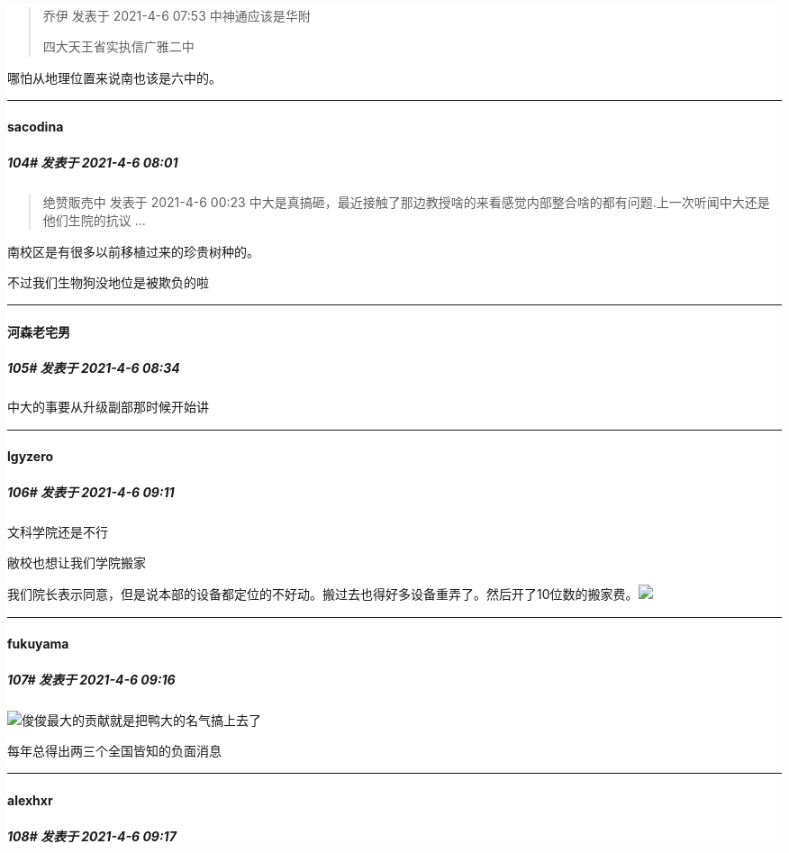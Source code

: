 
<blockquote>乔伊 发表于 2021-4-6 07:53
中神通应该是华附

四大天王省实执信广雅二中</blockquote>
哪怕从地理位置来说南也该是六中的。


*****

####  sacodina  
##### 104#       发表于 2021-4-6 08:01


<blockquote>绝赞販売中 发表于 2021-4-6 00:23
中大是真搞砸，最近接触了那边教授啥的来看感觉内部整合啥的都有问题.上一次听闻中大还是他们生院的抗议 ...</blockquote>
南校区是有很多以前移植过来的珍贵树种的。

不过我们生物狗没地位是被欺负的啦


*****

####  河森老宅男  
##### 105#       发表于 2021-4-6 08:34


中大的事要从升级副部那时候开始讲


*****

####  lgyzero  
##### 106#       发表于 2021-4-6 09:11


文科学院还是不行

敝校也想让我们学院搬家

我们院长表示同意，但是说本部的设备都定位的不好动。搬过去也得好多设备重弄了。然后开了10位数的搬家费。<img src="https://static.saraba1st.com/image/smiley/face2017/053.png" referrerpolicy="no-referrer">


*****

####  fukuyama  
##### 107#       发表于 2021-4-6 09:16


<img src="https://static.saraba1st.com/image/smiley/face2017/034.png" referrerpolicy="no-referrer">俊俊最大的贡献就是把鸭大的名气搞上去了

每年总得出两三个全国皆知的负面消息


*****

####  alexhxr  
##### 108#       发表于 2021-4-6 09:17
